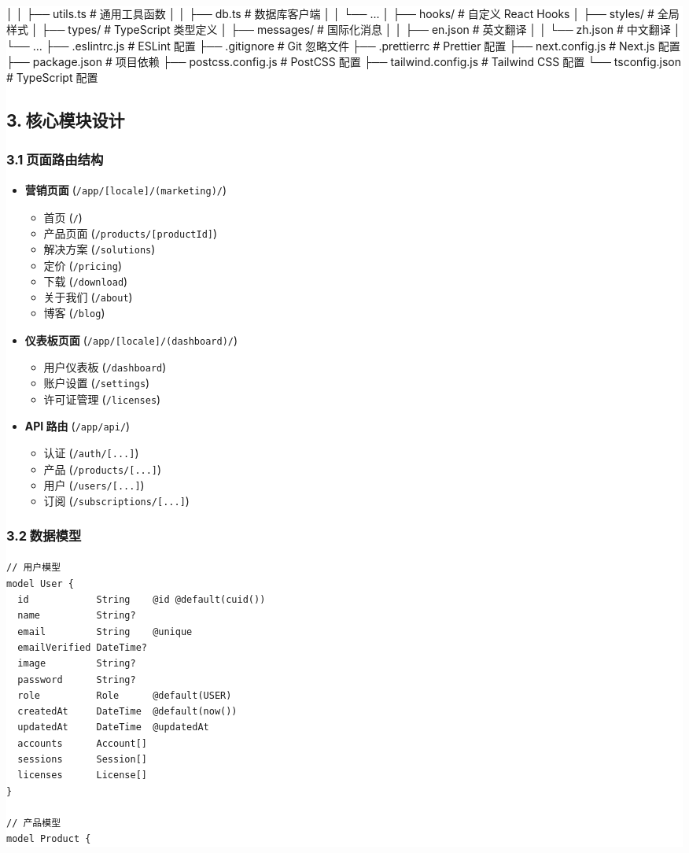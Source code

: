 │ │ ├── utils.ts # 通用工具函数
│ │ ├── db.ts # 数据库客户端
│ │ └── ...
│ ├── hooks/ # 自定义 React Hooks
│ ├── styles/ # 全局样式
│ ├── types/ # TypeScript 类型定义
│ ├── messages/ # 国际化消息
│ │ ├── en.json # 英文翻译
│ │ └── zh.json # 中文翻译
│ └── ...
├── .eslintrc.js # ESLint 配置
├── .gitignore # Git 忽略文件
├── .prettierrc # Prettier 配置
├── next.config.js # Next.js 配置
├── package.json # 项目依赖
├── postcss.config.js # PostCSS 配置
├── tailwind.config.js # Tailwind CSS 配置
└── tsconfig.json # TypeScript 配置

## 3. 核心模块设计

### 3.1 页面路由结构

- **营销页面** (`/app/[locale]/(marketing)/`)
  - 首页 (`/`)
  - 产品页面 (`/products/[productId]`)
  - 解决方案 (`/solutions`)
  - 定价 (`/pricing`)
  - 下载 (`/download`)
  - 关于我们 (`/about`)
  - 博客 (`/blog`)

- **仪表板页面** (`/app/[locale]/(dashboard)/`)
  - 用户仪表板 (`/dashboard`)
  - 账户设置 (`/settings`)
  - 许可证管理 (`/licenses`)

- **API 路由** (`/app/api/`)
  - 认证 (`/auth/[...]`)
  - 产品 (`/products/[...]`)
  - 用户 (`/users/[...]`)
  - 订阅 (`/subscriptions/[...]`)

### 3.2 数据模型

```prisma
// 用户模型
model User {
  id            String    @id @default(cuid())
  name          String?
  email         String    @unique
  emailVerified DateTime?
  image         String?
  password      String?
  role          Role      @default(USER)
  createdAt     DateTime  @default(now())
  updatedAt     DateTime  @updatedAt
  accounts      Account[]
  sessions      Session[]
  licenses      License[]
}

// 产品模型
model Product {
```